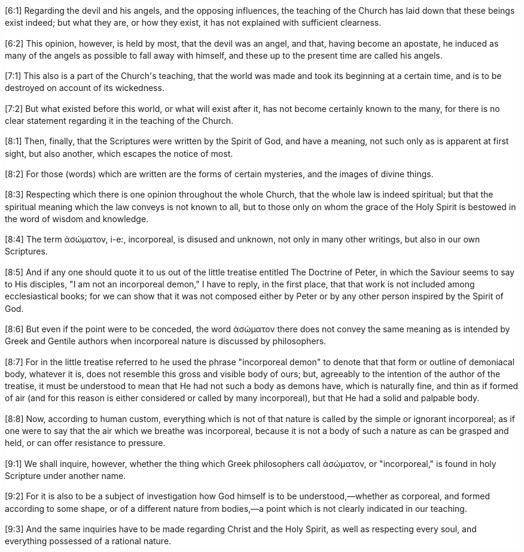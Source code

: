 [6:1] Regarding the devil and his angels, and the opposing influences, the teaching of the Church has laid down that these beings exist indeed; but what they are, or how they exist, it has not explained with sufficient clearness.

[6:2] This opinion, however, is held by most, that the devil was an angel, and that, having become an apostate, he induced as many of the angels as possible to fall away with himself, and these up to the present time are called his angels.

[7:1] This also is a part of the Church's teaching, that the world was made and took its beginning at a certain time, and is to be destroyed on account of its wickedness.

[7:2] But what existed before this world, or what will exist after it, has not become certainly known to the many, for there is no clear statement regarding it in the teaching of the Church.

[8:1] Then, finally, that the Scriptures were written by the Spirit of God, and have a meaning, not such only as is apparent at first sight, but also another, which escapes the notice of most.

[8:2] For those (words) which are written are the forms of certain mysteries, and the images of divine things.

[8:3] Respecting which there is one opinion throughout the whole Church, that the whole law is indeed spiritual; but that the spiritual meaning which the law conveys is not known to all, but to those only on whom the grace of the Holy Spirit is bestowed in the word of wisdom and knowledge.

[8:4] The term ἀσώματον, i-e:, incorporeal, is disused and unknown, not only in many other writings, but also in our own Scriptures.

[8:5] And if any one should quote it to us out of the little treatise entitled The Doctrine of Peter, in which the Saviour seems to say to His disciples, "I am not an incorporeal demon," I have to reply, in the first place, that that work is not included among ecclesiastical books; for we can show that it was not composed either by Peter or by any other person inspired by the Spirit of God.

[8:6] But even if the point were to be conceded, the word ἀσώματον there does not convey the same meaning as is intended by Greek and Gentile authors when incorporeal nature is discussed by philosophers.

[8:7] For in the little treatise referred to he used the phrase "incorporeal demon" to denote that that form or outline of demoniacal body, whatever it is, does not resemble this gross and visible body of ours; but, agreeably to the intention of the author of the treatise, it must be understood to mean that He had not such a body as demons have, which is naturally fine, and thin as if formed of air (and for this reason is either considered or called by many incorporeal), but that He had a solid and palpable body.

[8:8] Now, according to human custom, everything which is not of that nature is called by the simple or ignorant incorporeal; as if one were to say that the air which we breathe was incorporeal, because it is not a body of such a nature as can be grasped and held, or can offer resistance to pressure.

[9:1] We shall inquire, however, whether the thing which Greek philosophers call ἀσώματον, or "incorporeal," is found in holy Scripture under another name.

[9:2] For it is also to be a subject of investigation how God himself is to be understood,—whether as corporeal, and formed according to some shape, or of a different nature from bodies,—a point which is not clearly indicated in our teaching.

[9:3] And the same inquiries have to be made regarding Christ and the Holy Spirit, as well as respecting every soul, and everything possessed of a rational nature.
